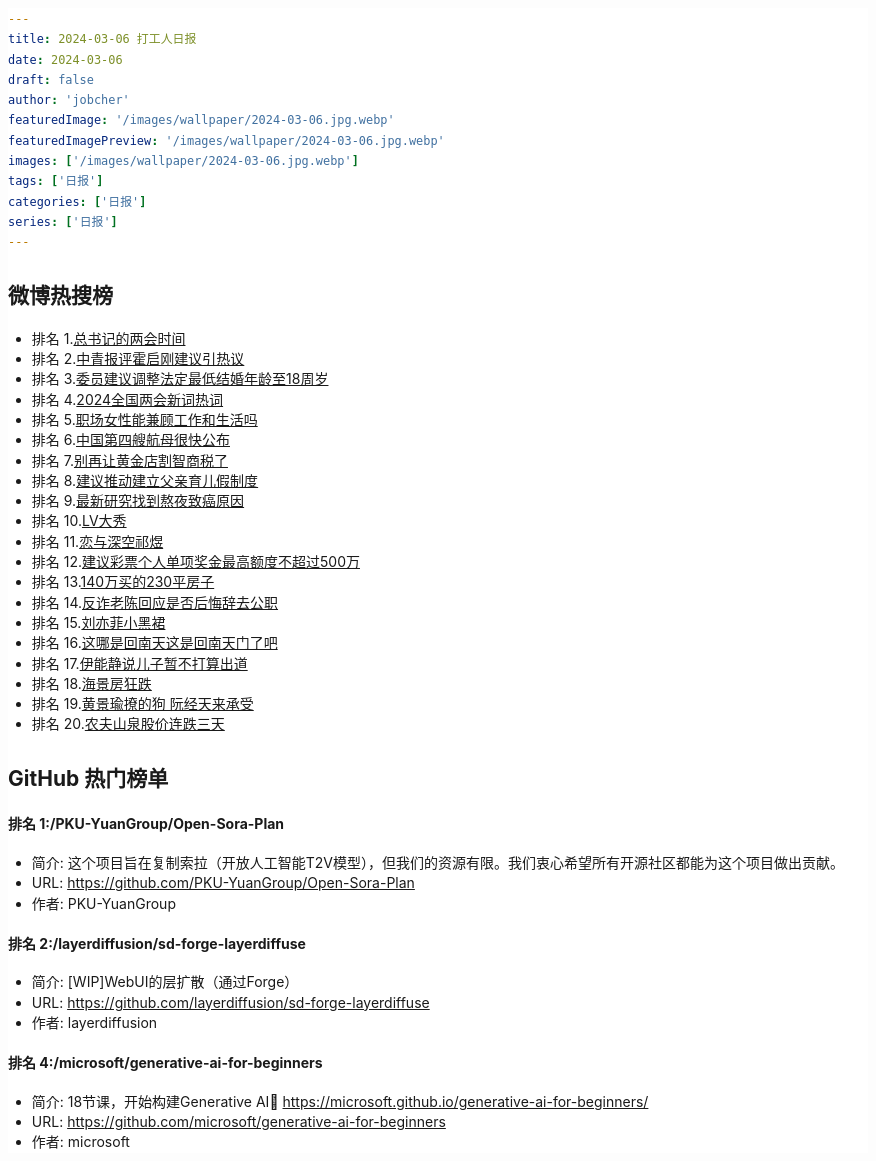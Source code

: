 ```yaml
---
title: 2024-03-06 打工人日报
date: 2024-03-06
draft: false
author: 'jobcher'
featuredImage: '/images/wallpaper/2024-03-06.jpg.webp'
featuredImagePreview: '/images/wallpaper/2024-03-06.jpg.webp'
images: ['/images/wallpaper/2024-03-06.jpg.webp']
tags: ['日报']
categories: ['日报']
series: ['日报']
---
```


## 微博热搜榜

- 排名 1.[总书记的两会时间](https://s.weibo.com/weibo?q=总书记的两会时间)
- 排名 2.[中青报评霍启刚建议引热议](https://s.weibo.com/weibo?q=中青报评霍启刚建议引热议)
- 排名 3.[委员建议调整法定最低结婚年龄至18周岁](https://s.weibo.com/weibo?q=委员建议调整法定最低结婚年龄至18周岁)
- 排名 4.[2024全国两会新词热词](https://s.weibo.com/weibo?q=2024全国两会新词热词)
- 排名 5.[职场女性能兼顾工作和生活吗](https://s.weibo.com/weibo?q=职场女性能兼顾工作和生活吗)
- 排名 6.[中国第四艘航母很快公布](https://s.weibo.com/weibo?q=中国第四艘航母很快公布)
- 排名 7.[别再让黄金店割智商税了](https://s.weibo.com/weibo?q=别再让黄金店割智商税了)
- 排名 8.[建议推动建立父亲育儿假制度](https://s.weibo.com/weibo?q=建议推动建立父亲育儿假制度)
- 排名 9.[最新研究找到熬夜致癌原因](https://s.weibo.com/weibo?q=最新研究找到熬夜致癌原因)
- 排名 10.[LV大秀](https://s.weibo.com/weibo?q=LV大秀)
- 排名 11.[恋与深空祁煜](https://s.weibo.com/weibo?q=恋与深空祁煜)
- 排名 12.[建议彩票个人单项奖金最高额度不超过500万](https://s.weibo.com/weibo?q=建议彩票个人单项奖金最高额度不超过500万)
- 排名 13.[140万买的230平房子](https://s.weibo.com/weibo?q=140万买的230平房子)
- 排名 14.[反诈老陈回应是否后悔辞去公职](https://s.weibo.com/weibo?q=反诈老陈回应是否后悔辞去公职)
- 排名 15.[刘亦菲小黑裙](https://s.weibo.com/weibo?q=刘亦菲小黑裙)
- 排名 16.[这哪是回南天这是回南天门了吧](https://s.weibo.com/weibo?q=这哪是回南天这是回南天门了吧)
- 排名 17.[伊能静说儿子暂不打算出道](https://s.weibo.com/weibo?q=伊能静说儿子暂不打算出道)
- 排名 18.[海景房狂跌](https://s.weibo.com/weibo?q=海景房狂跌)
- 排名 19.[黄景瑜撩的狗 阮经天来承受](https://s.weibo.com/weibo?q=黄景瑜撩的狗阮经天来承受)
- 排名 20.[农夫山泉股价连跌三天](https://s.weibo.com/weibo?q=农夫山泉股价连跌三天)
## GitHub 热门榜单

#### 排名 1:/PKU-YuanGroup/Open-Sora-Plan
- 简介: 这个项目旨在复制索拉（开放人工智能T2V模型），但我们的资源有限。我们衷心希望所有开源社区都能为这个项目做出贡献。
- URL: https://github.com/PKU-YuanGroup/Open-Sora-Plan
- 作者: PKU-YuanGroup 

#### 排名 2:/layerdiffusion/sd-forge-layerdiffuse
- 简介: [WIP]WebUI的层扩散（通过Forge）
- URL: https://github.com/layerdiffusion/sd-forge-layerdiffuse
- 作者: layerdiffusion 

#### 排名 4:/microsoft/generative-ai-for-beginners
- 简介: 18节课，开始构建Generative AI🔗 https://microsoft.github.io/generative-ai-for-beginners/
- URL: https://github.com/microsoft/generative-ai-for-beginners
- 作者: microsoft 
